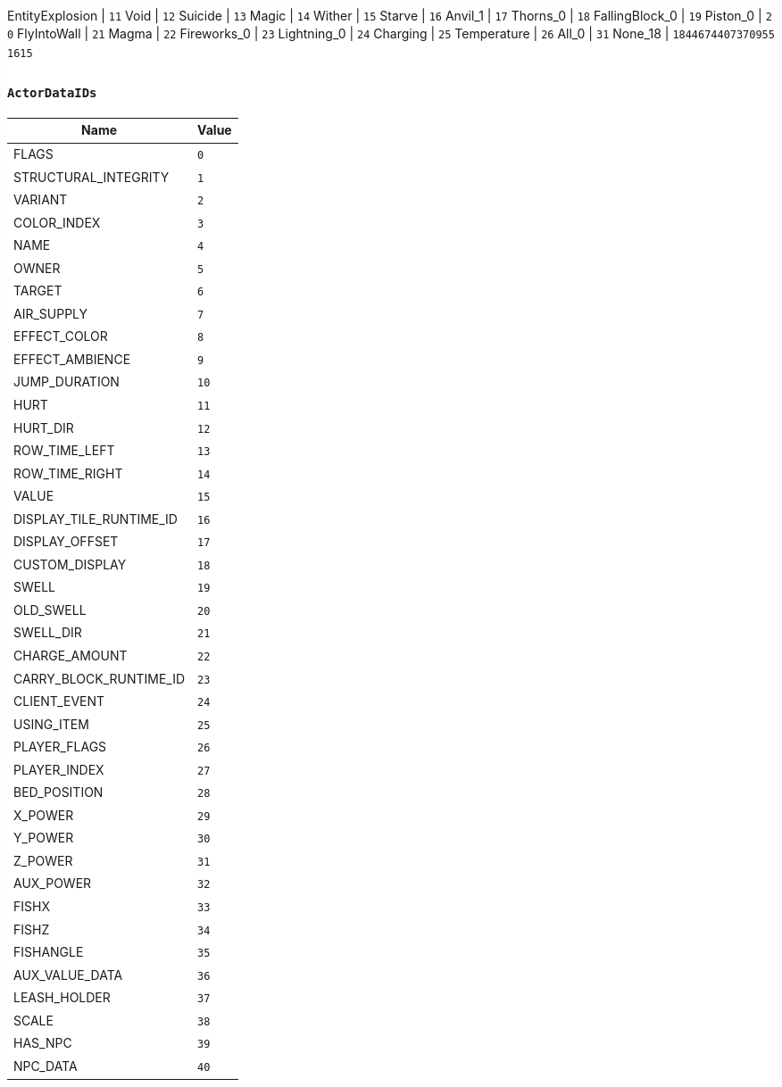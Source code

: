 EntityExplosion | `11`
Void | `12`
Suicide | `13`
Magic | `14`
Wither | `15`
Starve | `16`
Anvil_1 | `17`
Thorns_0 | `18`
FallingBlock_0 | `19`
Piston_0 | `20`
FlyIntoWall | `21`
Magma | `22`
Fireworks_0 | `23`
Lightning_0 | `24`
Charging | `25`
Temperature | `26`
All_0 | `31`
None_18 | `18446744073709551615`


### `ActorDataIDs`
Name | Value
-|-
FLAGS | `0`
STRUCTURAL_INTEGRITY | `1`
VARIANT | `2`
COLOR_INDEX | `3`
NAME | `4`
OWNER | `5`
TARGET | `6`
AIR_SUPPLY | `7`
EFFECT_COLOR | `8`
EFFECT_AMBIENCE | `9`
JUMP_DURATION | `10`
HURT | `11`
HURT_DIR | `12`
ROW_TIME_LEFT | `13`
ROW_TIME_RIGHT | `14`
VALUE | `15`
DISPLAY_TILE_RUNTIME_ID | `16`
DISPLAY_OFFSET | `17`
CUSTOM_DISPLAY | `18`
SWELL | `19`
OLD_SWELL | `20`
SWELL_DIR | `21`
CHARGE_AMOUNT | `22`
CARRY_BLOCK_RUNTIME_ID | `23`
CLIENT_EVENT | `24`
USING_ITEM | `25`
PLAYER_FLAGS | `26`
PLAYER_INDEX | `27`
BED_POSITION | `28`
X_POWER | `29`
Y_POWER | `30`
Z_POWER | `31`
AUX_POWER | `32`
FISHX | `33`
FISHZ | `34`
FISHANGLE | `35`
AUX_VALUE_DATA | `36`
LEASH_HOLDER | `37`
SCALE | `38`
HAS_NPC | `39`
NPC_DATA | `40`